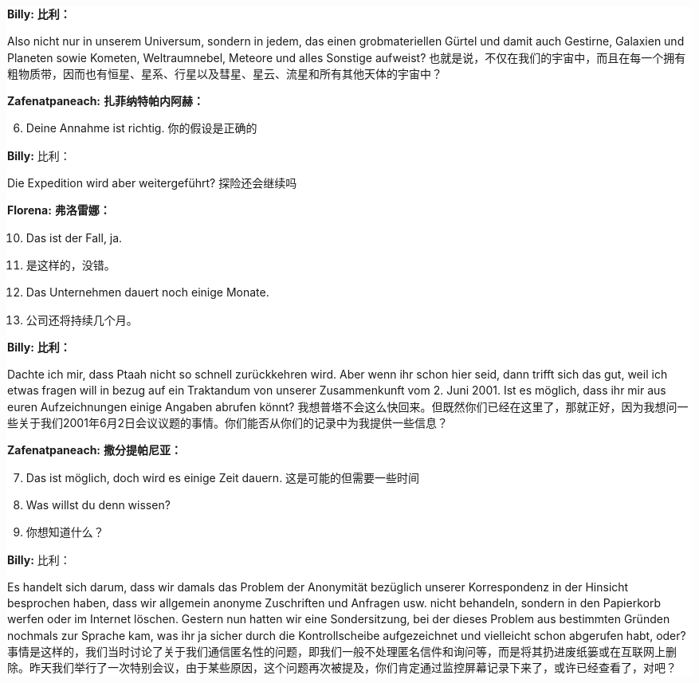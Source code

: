 **Billy:**
**比利：**

Also nicht nur in unserem Universum, sondern in jedem, das einen grobmateriellen Gürtel und damit auch Gestirne, Galaxien und Planeten sowie Kometen, Weltraumnebel, Meteore und alles Sonstige aufweist?
也就是说，不仅在我们的宇宙中，而且在每一个拥有粗物质带，因而也有恒星、星系、行星以及彗星、星云、流星和所有其他天体的宇宙中？

**Zafenatpaneach:**
**扎菲纳特帕内阿赫：**

6. Deine Annahme ist richtig.
你的假设是正确的

**Billy:**
比利：

Die Expedition wird aber weitergeführt?
探险还会继续吗

**Florena:**
**弗洛雷娜：**

10. Das ist der Fall, ja.
10. 是这样的，没错。

11. Das Unternehmen dauert noch einige Monate.
11. 公司还将持续几个月。

**Billy:**
**比利：**

Dachte ich mir, dass Ptaah nicht so schnell zurückkehren wird. Aber wenn ihr schon hier seid, dann trifft sich das gut, weil ich etwas fragen will in bezug auf ein Traktandum von unserer Zusammenkunft vom 2. Juni 2001. Ist es möglich, dass ihr mir aus euren Aufzeichnungen einige Angaben abrufen könnt?
我想普塔不会这么快回来。但既然你们已经在这里了，那就正好，因为我想问一些关于我们2001年6月2日会议议题的事情。你们能否从你们的记录中为我提供一些信息？

**Zafenatpaneach:**
**撒分提帕尼亚：**

7. Das ist möglich, doch wird es einige Zeit dauern.
这是可能的但需要一些时间

8. Was willst du denn wissen?
8. 你想知道什么？

**Billy:**
比利：

Es handelt sich darum, dass wir damals das Problem der Anonymität bezüglich unserer Korrespondenz in der Hinsicht besprochen haben, dass wir allgemein anonyme Zuschriften und Anfragen usw. nicht behandeln, sondern in den Papierkorb werfen oder im Internet löschen. Gestern nun hatten wir eine Sondersitzung, bei der dieses Problem aus bestimmten Gründen nochmals zur Sprache kam, was ihr ja sicher durch die Kontrollscheibe aufgezeichnet und vielleicht schon abgerufen habt, oder?
事情是这样的，我们当时讨论了关于我们通信匿名性的问题，即我们一般不处理匿名信件和询问等，而是将其扔进废纸篓或在互联网上删除。昨天我们举行了一次特别会议，由于某些原因，这个问题再次被提及，你们肯定通过监控屏幕记录下来了，或许已经查看了，对吧？
